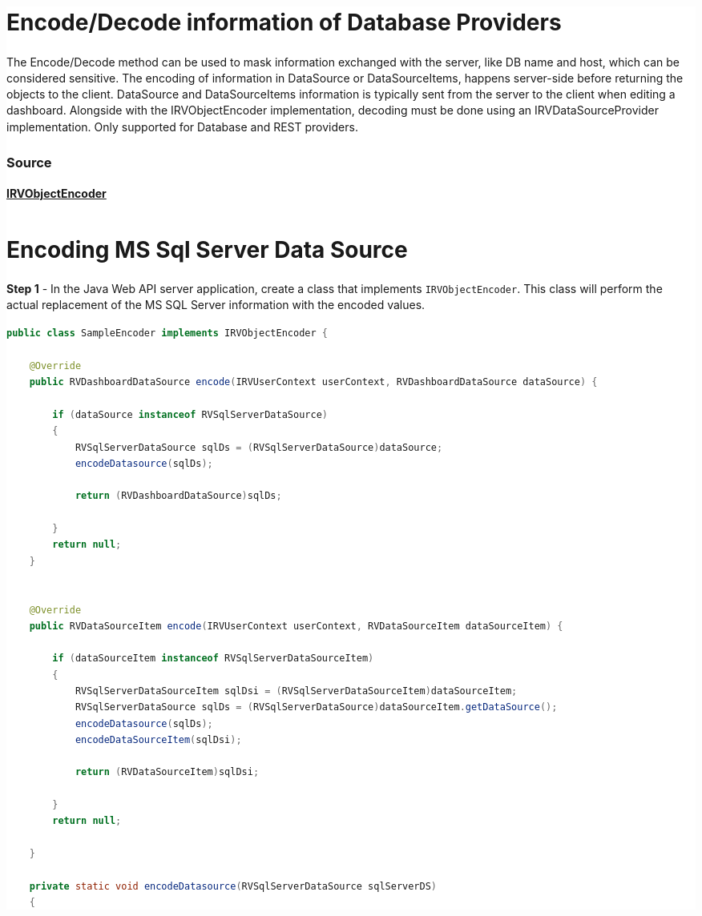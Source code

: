 # Encode/Decode information of Database Providers

The Encode/Decode method can be used to mask information exchanged with the server, like DB name and host, which can be considered sensitive.
The encoding of information in DataSource or DataSourceItems, happens server-side before returning the objects to the client. 
DataSource and DataSourceItems information is typically sent from the server to the client when editing a dashboard. 
Alongside with the IRVObjectEncoder implementation, decoding must be done using an IRVDataSourceProvider implementation.
Only supported for Database and REST providers.


### Source 
[**IRVObjectEncoder**](https://help.revealbi.io/api/java/latest/com/infragistics/reveal/sdk/api/IRVObjectEncoder.html)


# Encoding MS Sql Server Data Source

**Step 1** - In the Java Web API server application, create a class that implements `IRVObjectEncoder`. 
This class will perform the actual replacement of the MS SQL Server information with the encoded values. 

```java
public class SampleEncoder implements IRVObjectEncoder {

	@Override
	public RVDashboardDataSource encode(IRVUserContext userContext, RVDashboardDataSource dataSource) {

		if (dataSource instanceof RVSqlServerDataSource)
		{
			RVSqlServerDataSource sqlDs = (RVSqlServerDataSource)dataSource;
			encodeDatasource(sqlDs);

			return (RVDashboardDataSource)sqlDs;

		}
		return null;
	}


	@Override
	public RVDataSourceItem encode(IRVUserContext userContext, RVDataSourceItem dataSourceItem) {

		if (dataSourceItem instanceof RVSqlServerDataSourceItem)
		{
			RVSqlServerDataSourceItem sqlDsi = (RVSqlServerDataSourceItem)dataSourceItem;
			RVSqlServerDataSource sqlDs = (RVSqlServerDataSource)dataSourceItem.getDataSource();
			encodeDatasource(sqlDs);
			encodeDataSourceItem(sqlDsi);

			return (RVDataSourceItem)sqlDsi;

		}
		return null;

	}

	private static void encodeDatasource(RVSqlServerDataSource sqlServerDS)
	{
```